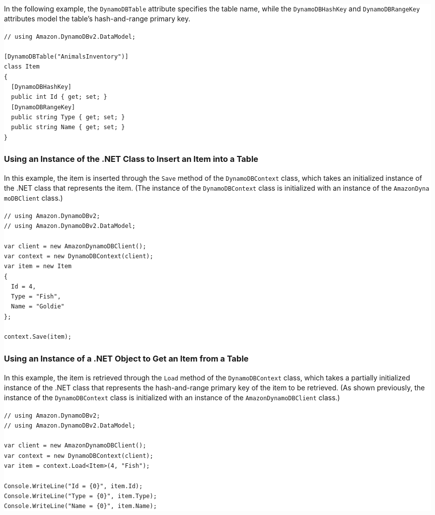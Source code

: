In the following example, the `DynamoDBTable` attribute specifies the table name, while the `DynamoDBHashKey` and `DynamoDBRangeKey` attributes model the table’s hash\-and\-range primary key\.

```
// using Amazon.DynamoDBv2.DataModel;

[DynamoDBTable("AnimalsInventory")]
class Item
{
  [DynamoDBHashKey]
  public int Id { get; set; }
  [DynamoDBRangeKey]
  public string Type { get; set; }
  public string Name { get; set; }
}
```

### Using an Instance of the \.NET Class to Insert an Item into a Table<a name="dynamodb-intro-apis-object-persistence-net-insert-item"></a>

In this example, the item is inserted through the `Save` method of the `DynamoDBContext` class, which takes an initialized instance of the \.NET class that represents the item\. \(The instance of the `DynamoDBContext` class is initialized with an instance of the `AmazonDynamoDBClient` class\.\)

```
// using Amazon.DynamoDBv2;
// using Amazon.DynamoDBv2.DataModel;
    
var client = new AmazonDynamoDBClient();
var context = new DynamoDBContext(client);
var item = new Item
{
  Id = 4,
  Type = "Fish",
  Name = "Goldie"
};

context.Save(item);
```

### Using an Instance of a \.NET Object to Get an Item from a Table<a name="dynamodb-intro-apis-object-persistence-net-get-item"></a>

In this example, the item is retrieved through the `Load` method of the `DynamoDBContext` class, which takes a partially initialized instance of the \.NET class that represents the hash\-and\-range primary key of the item to be retrieved\. \(As shown previously, the instance of the `DynamoDBContext` class is initialized with an instance of the `AmazonDynamoDBClient` class\.\)

```
// using Amazon.DynamoDBv2;
// using Amazon.DynamoDBv2.DataModel;

var client = new AmazonDynamoDBClient();
var context = new DynamoDBContext(client);
var item = context.Load<Item>(4, "Fish");

Console.WriteLine("Id = {0}", item.Id);
Console.WriteLine("Type = {0}", item.Type);
Console.WriteLine("Name = {0}", item.Name);
```
